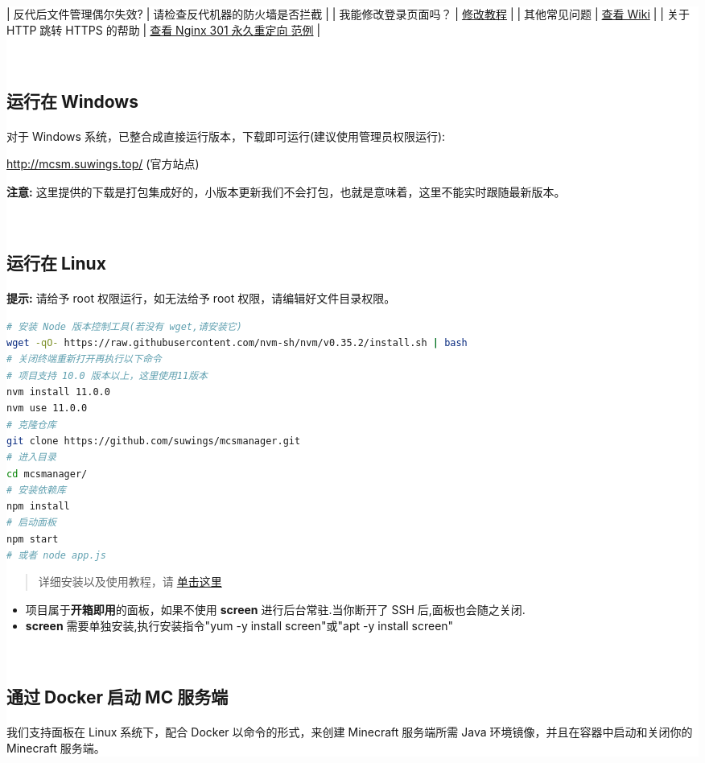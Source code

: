 | 反代后文件管理偶尔失效?            | 请检查反代机器的防火墙是否拦截                                                                                                                                                                                                                                                                                                                      |
| 我能修改登录页面吗？               | [修改教程](https://github.com/Suwings/MCSManager/wiki/%E8%87%AA%E5%AE%9A%E4%B9%89%E4%BF%AE%E6%94%B9%E7%99%BB%E5%BD%95%E9%A1%B5%E9%9D%A2)                                                                                                                                                                                                            |
| 其他常见问题                       | [查看 Wiki](https://github.com/Suwings/MCSManager/wiki)                                                                                                                                                                                                                                                                                             |
| 关于 HTTP 跳转 HTTPS 的帮助        | [查看 Nginx 301 永久重定向 范例](https://github.com/Suwings/MCSManager/wiki/Nginx%E5%85%A8%E5%B1%80301%E6%B0%B8%E4%B9%85%E9%87%8D%E5%AE%9A%E5%90%91)                                                                                                                                                                                                |

<br />

## 运行在 Windows

对于 Windows 系统，已整合成直接运行版本，下载即可运行(建议使用管理员权限运行):

http://mcsm.suwings.top/ (官方站点)

**注意:** 这里提供的下载是打包集成好的，小版本更新我们不会打包，也就是意味着，这里不能实时跟随最新版本。

<br />

## 运行在 Linux

**提示:** 请给予 root 权限运行，如无法给予 root 权限，请编辑好文件目录权限。

```bash
# 安装 Node 版本控制工具(若没有 wget,请安装它)
wget -qO- https://raw.githubusercontent.com/nvm-sh/nvm/v0.35.2/install.sh | bash
# 关闭终端重新打开再执行以下命令
# 项目支持 10.0 版本以上，这里使用11版本
nvm install 11.0.0
nvm use 11.0.0
# 克隆仓库
git clone https://github.com/suwings/mcsmanager.git
# 进入目录
cd mcsmanager/
# 安装依赖库
npm install
# 启动面板
npm start
# 或者 node app.js

```

> 详细安装以及使用教程，请 [单击这里](https://github.com/Suwings/MCSManager/wiki/Linux-%E4%B8%8B%E5%AE%89%E8%A3%85%E4%B8%8E%E4%BD%BF%E7%94%A8%E8%AF%A6%E8%A7%A3)

- 项目属于**开箱即用**的面板，如果不使用 **screen** 进行后台常驻.当你断开了 SSH 后,面板也会随之关闭.
- **screen** 需要单独安装,执行安装指令"yum -y install screen"或"apt -y install screen"

<br />

## 通过 Docker 启动 MC 服务端

我们支持面板在 Linux 系统下，配合 Docker 以命令的形式，来创建 Minecraft 服务端所需 Java 环境镜像，并且在容器中启动和关闭你的 Minecraft 服务端。

